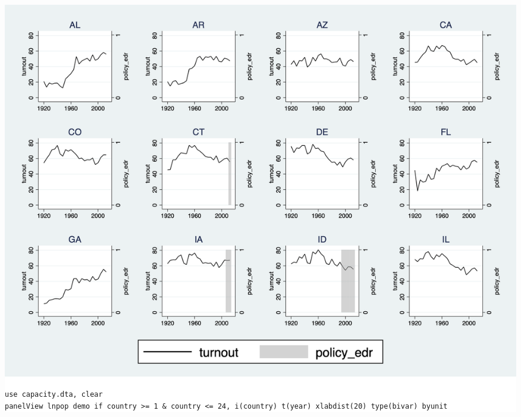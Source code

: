 <img src="./graph/Graph37.png">

```
use capacity.dta, clear 
panelView lnpop demo if country >= 1 & country <= 24, i(country) t(year) xlabdist(20) type(bivar) byunit
```
